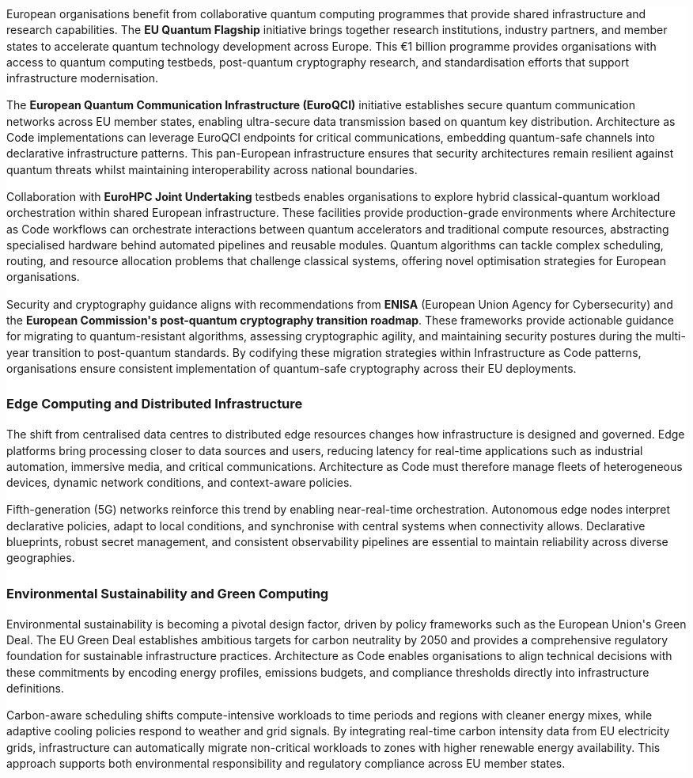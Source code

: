 European organisations benefit from collaborative quantum computing programmes that provide shared infrastructure and research capabilities. The **EU Quantum Flagship** initiative brings together research institutions, industry partners, and member states to accelerate quantum technology development across Europe. This €1 billion programme provides organisations with access to quantum computing testbeds, post-quantum cryptography research, and standardisation efforts that support infrastructure modernisation.

The **European Quantum Communication Infrastructure (EuroQCI)** initiative establishes secure quantum communication networks across EU member states, enabling ultra-secure data transmission based on quantum key distribution. Architecture as Code implementations can leverage EuroQCI endpoints for critical communications, embedding quantum-safe channels into declarative infrastructure patterns. This pan-European infrastructure ensures that security architectures remain resilient against quantum threats whilst maintaining interoperability across national boundaries.

Collaboration with **EuroHPC Joint Undertaking** testbeds enables organisations to explore hybrid classical-quantum workload orchestration within shared European infrastructure. These facilities provide production-grade environments where Architecture as Code workflows can orchestrate interactions between quantum accelerators and traditional compute resources, abstracting specialised hardware behind automated pipelines and reusable modules. Quantum algorithms can tackle complex scheduling, routing, and resource allocation problems that challenge classical systems, offering novel optimisation strategies for European organisations.

Security and cryptography guidance aligns with recommendations from **ENISA** (European Union Agency for Cybersecurity) and the **European Commission's post-quantum cryptography transition roadmap**. These frameworks provide actionable guidance for migrating to quantum-resistant algorithms, assessing cryptographic agility, and maintaining security postures during the multi-year transition to post-quantum standards. By codifying these migration strategies within Infrastructure as Code patterns, organisations ensure consistent implementation of quantum-safe cryptography across their EU deployments.

### Edge Computing and Distributed Infrastructure

The shift from centralised data centres to distributed edge resources changes how infrastructure is designed and governed. Edge platforms bring processing closer to data sources and users, reducing latency for real-time applications such as industrial automation, immersive media, and critical communications. Architecture as Code must therefore manage fleets of heterogeneous devices, dynamic network conditions, and context-aware policies.

Fifth-generation (5G) networks reinforce this trend by enabling near-real-time orchestration. Autonomous edge nodes interpret declarative policies, adapt to local conditions, and synchronise with central systems when connectivity allows. Declarative blueprints, robust secret management, and consistent observability pipelines are essential to maintain reliability across diverse geographies.

### Environmental Sustainability and Green Computing

Environmental sustainability is becoming a pivotal design factor, driven by policy frameworks such as the European Union's Green Deal. The EU Green Deal establishes ambitious targets for carbon neutrality by 2050 and provides a comprehensive regulatory foundation for sustainable infrastructure practices. Architecture as Code enables organisations to align technical decisions with these commitments by encoding energy profiles, emissions budgets, and compliance thresholds directly into infrastructure definitions.

Carbon-aware scheduling shifts compute-intensive workloads to time periods and regions with cleaner energy mixes, while adaptive cooling policies respond to weather and grid signals. By integrating real-time carbon intensity data from EU electricity grids, infrastructure can automatically migrate non-critical workloads to zones with higher renewable energy availability. This approach supports both environmental responsibility and regulatory compliance across EU member states.
